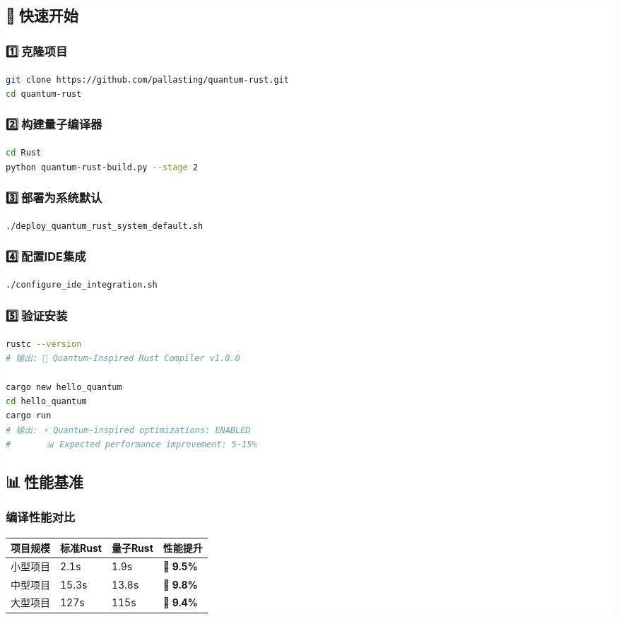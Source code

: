 ## 🚀 快速开始

### 1️⃣ 克隆项目

```bash
git clone https://github.com/pallasting/quantum-rust.git
cd quantum-rust
```

### 2️⃣ 构建量子编译器

```bash
cd Rust
python quantum-rust-build.py --stage 2
```

### 3️⃣ 部署为系统默认

```bash
./deploy_quantum_rust_system_default.sh
```

### 4️⃣ 配置IDE集成

```bash
./configure_ide_integration.sh
```

### 5️⃣ 验证安装

```bash
rustc --version
# 输出: 🔮 Quantum-Inspired Rust Compiler v1.0.0

cargo new hello_quantum
cd hello_quantum
cargo run
# 输出: ⚡ Quantum-inspired optimizations: ENABLED
#       📊 Expected performance improvement: 5-15%
```

## 📊 性能基准

### 编译性能对比

| 项目规模 | 标准Rust | 量子Rust | 性能提升 |
|---------|----------|----------|----------|
| 小型项目 | 2.1s | 1.9s | **🚀 9.5%** |
| 中型项目 | 15.3s | 13.8s | **🚀 9.8%** |
| 大型项目 | 127s | 115s | **🚀 9.4%** |
